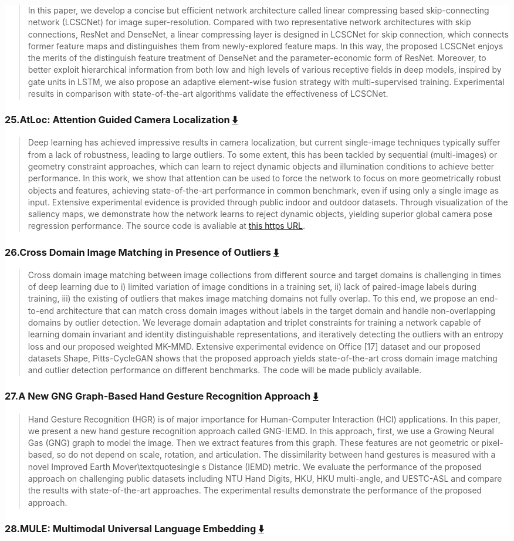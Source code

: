 >  In this paper, we develop a concise but efficient network architecture called linear compressing based skip-connecting network (LCSCNet) for image super-resolution. Compared with two representative network architectures with skip connections, ResNet and DenseNet, a linear compressing layer is designed in LCSCNet for skip connection, which connects former feature maps and distinguishes them from newly-explored feature maps. In this way, the proposed LCSCNet enjoys the merits of the distinguish feature treatment of DenseNet and the parameter-economic form of ResNet. Moreover, to better exploit hierarchical information from both low and high levels of various receptive fields in deep models, inspired by gate units in LSTM, we also propose an adaptive element-wise fusion strategy with multi-supervised training. Experimental results in comparison with state-of-the-art algorithms validate the effectiveness of LCSCNet. 
### 25.AtLoc: Attention Guided Camera Localization  [ :arrow_down: ](https://arxiv.org/pdf/1909.03557.pdf)
>  Deep learning has achieved impressive results in camera localization, but current single-image techniques typically suffer from a lack of robustness, leading to large outliers. To some extent, this has been tackled by sequential (multi-images) or geometry constraint approaches, which can learn to reject dynamic objects and illumination conditions to achieve better performance. In this work, we show that attention can be used to force the network to focus on more geometrically robust objects and features, achieving state-of-the-art performance in common benchmark, even if using only a single image as input. Extensive experimental evidence is provided through public indoor and outdoor datasets. Through visualization of the saliency maps, we demonstrate how the network learns to reject dynamic objects, yielding superior global camera pose regression performance. The source code is avaliable at <a class="link-external link-https" href="https://github.com/BingCS/AtLoc" rel="external noopener nofollow">this https URL</a>. 
### 26.Cross Domain Image Matching in Presence of Outliers  [ :arrow_down: ](https://arxiv.org/pdf/1909.03552.pdf)
>  Cross domain image matching between image collections from different source and target domains is challenging in times of deep learning due to i) limited variation of image conditions in a training set, ii) lack of paired-image labels during training, iii) the existing of outliers that makes image matching domains not fully overlap. To this end, we propose an end-to-end architecture that can match cross domain images without labels in the target domain and handle non-overlapping domains by outlier detection. We leverage domain adaptation and triplet constraints for training a network capable of learning domain invariant and identity distinguishable representations, and iteratively detecting the outliers with an entropy loss and our proposed weighted MK-MMD. Extensive experimental evidence on Office [17] dataset and our proposed datasets Shape, Pitts-CycleGAN shows that the proposed approach yields state-of-the-art cross domain image matching and outlier detection performance on different benchmarks. The code will be made publicly available. 
### 27.A New GNG Graph-Based Hand Gesture Recognition Approach  [ :arrow_down: ](https://arxiv.org/pdf/1909.03534.pdf)
>  Hand Gesture Recognition (HGR) is of major importance for Human-Computer Interaction (HCI) applications. In this paper, we present a new hand gesture recognition approach called GNG-IEMD. In this approach, first, we use a Growing Neural Gas (GNG) graph to model the image. Then we extract features from this graph. These features are not geometric or pixel-based, so do not depend on scale, rotation, and articulation. The dissimilarity between hand gestures is measured with a novel Improved Earth Mover\textquotesingle s Distance (IEMD) metric. We evaluate the performance of the proposed approach on challenging public datasets including NTU Hand Digits, HKU, HKU multi-angle, and UESTC-ASL and compare the results with state-of-the-art approaches. The experimental results demonstrate the performance of the proposed approach. 
### 28.MULE: Multimodal Universal Language Embedding  [ :arrow_down: ](https://arxiv.org/pdf/1909.03493.pdf)